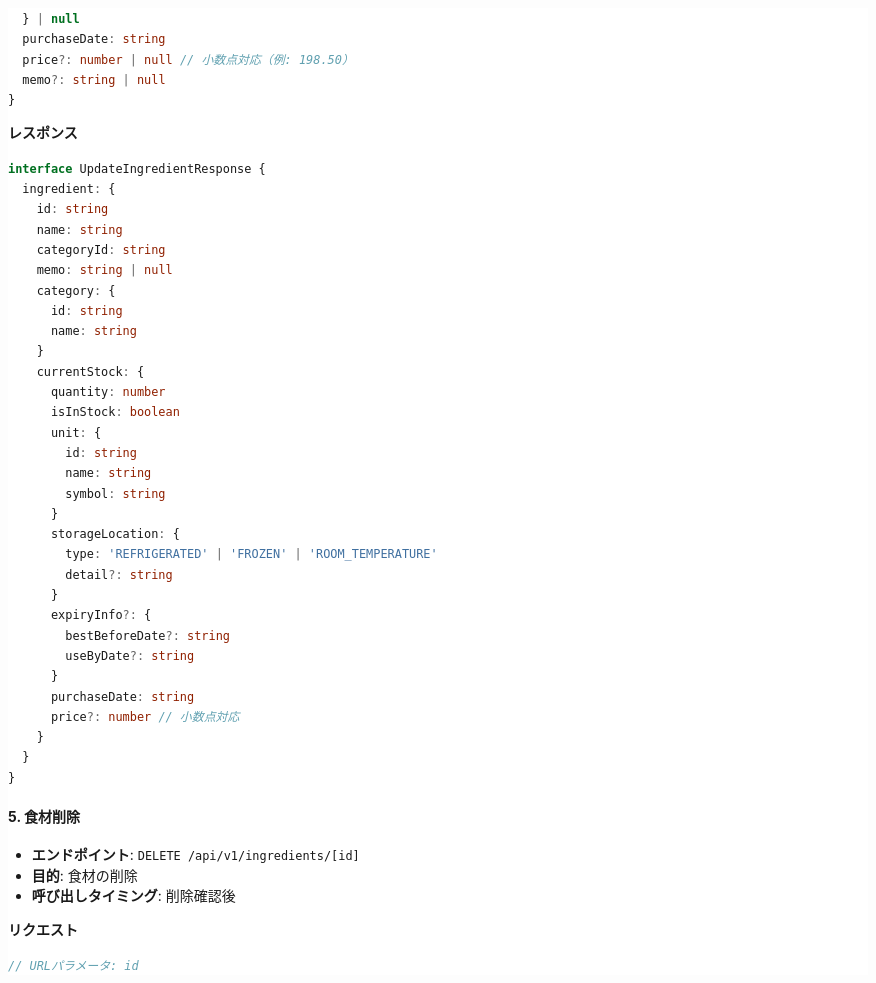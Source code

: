 ```typescript
  } | null
  purchaseDate: string
  price?: number | null // 小数点対応（例: 198.50）
  memo?: string | null
}
```

**レスポンス**

```typescript
interface UpdateIngredientResponse {
  ingredient: {
    id: string
    name: string
    categoryId: string
    memo: string | null
    category: {
      id: string
      name: string
    }
    currentStock: {
      quantity: number
      isInStock: boolean
      unit: {
        id: string
        name: string
        symbol: string
      }
      storageLocation: {
        type: 'REFRIGERATED' | 'FROZEN' | 'ROOM_TEMPERATURE'
        detail?: string
      }
      expiryInfo?: {
        bestBeforeDate?: string
        useByDate?: string
      }
      purchaseDate: string
      price?: number // 小数点対応
    }
  }
}
```

#### 5. 食材削除

- **エンドポイント**: `DELETE /api/v1/ingredients/[id]`
- **目的**: 食材の削除
- **呼び出しタイミング**: 削除確認後

**リクエスト**

```typescript
// URLパラメータ: id
```
